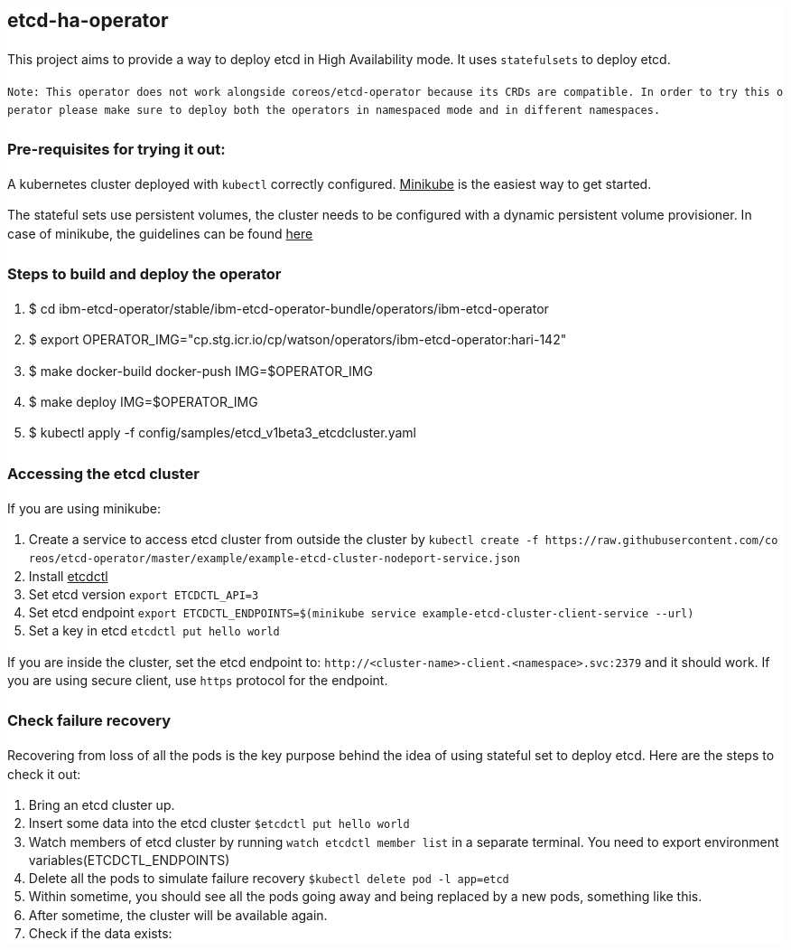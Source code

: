 ## etcd-ha-operator

This project aims to provide a way to deploy etcd in High Availability mode.  It uses `statefulsets` to deploy etcd.

`Note: This operator does not work alongside coreos/etcd-operator because its CRDs are compatible. In order to try this operator please make sure to deploy both the operators in namespaced mode and in different namespaces.`

### Pre-requisites for trying it out:

A kubernetes cluster deployed with `kubectl` correctly configured. [Minikube](https://github.com/kubernetes/minikube/) is the easiest way to get started.

The stateful sets use persistent volumes, the cluster needs to be configured with a dynamic persistent volume provisioner. In case of minikube, the guidelines can be found [here](https://github.com/kubernetes/minikube/blob/master/docs/persistent_volumes.md)

### Steps to build and deploy the operator

1. $ cd ibm-etcd-operator/stable/ibm-etcd-operator-bundle/operators/ibm-etcd-operator

2. $ export OPERATOR_IMG="cp.stg.icr.io/cp/watson/operators/ibm-etcd-operator:hari-142"

2. $ make docker-build docker-push IMG=$OPERATOR_IMG

3. $ make deploy IMG=$OPERATOR_IMG 

4. $ kubectl apply -f config/samples/etcd_v1beta3_etcdcluster.yaml


### Accessing the etcd cluster

If you are using minikube:

1. Create a service to access etcd cluster from outside the cluster by `kubectl create -f https://raw.githubusercontent.com/coreos/etcd-operator/master/example/example-etcd-cluster-nodeport-service.json`
2. Install [etcdctl](https://coreos.com/etcd/docs/latest/getting-started-with-etcd.html)
3. Set etcd version `export ETCDCTL_API=3`
4. Set etcd endpoint `export ETCDCTL_ENDPOINTS=$(minikube service example-etcd-cluster-client-service --url)`
5. Set a key in etcd `etcdctl put hello world`

If you are inside the cluster, set the etcd endpoint to: `http://<cluster-name>-client.<namespace>.svc:2379` and it should work. If you are using secure client, use `https` protocol for the endpoint.

### Check failure recovery

Recovering from loss of all the pods is the key purpose behind the idea of using stateful set to deploy etcd. Here are the steps to check it out:

1. Bring an etcd cluster up.
2. Insert some data into the etcd cluster `$etcdctl put hello world`
3. Watch members of etcd cluster by running `watch etcdctl member list` in a separate terminal. You need to export environment variables(ETCDCTL_ENDPOINTS)
4. Delete all the pods to simulate failure recovery `$kubectl delete pod -l app=etcd `
5. Within sometime, you should see all the pods going away and being replaced by a new pods, something like this.
6. After sometime, the cluster will be available again.
7. Check if the data exists:
